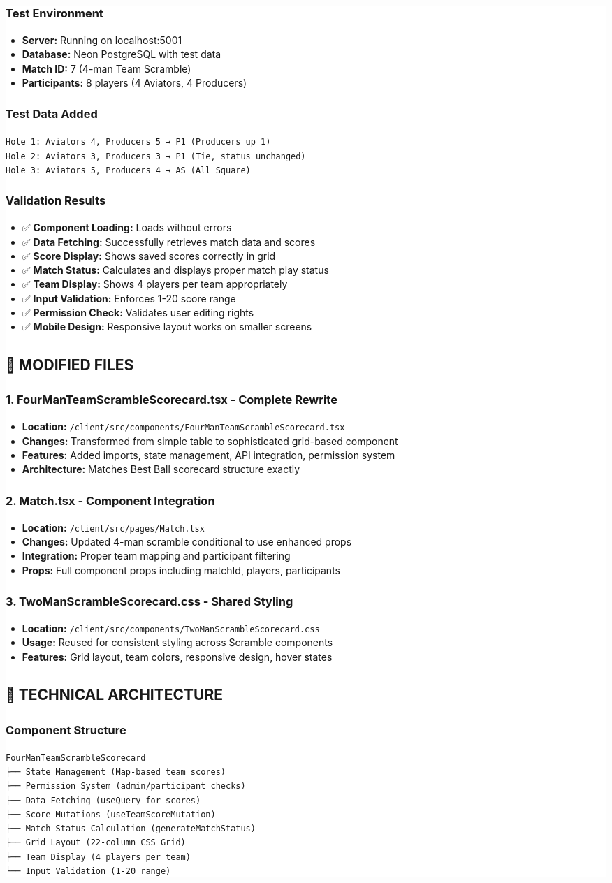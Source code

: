 ### Test Environment
- **Server:** Running on localhost:5001
- **Database:** Neon PostgreSQL with test data
- **Match ID:** 7 (4-man Team Scramble)
- **Participants:** 8 players (4 Aviators, 4 Producers)

### Test Data Added
```
Hole 1: Aviators 4, Producers 5 → P1 (Producers up 1)
Hole 2: Aviators 3, Producers 3 → P1 (Tie, status unchanged)  
Hole 3: Aviators 5, Producers 4 → AS (All Square)
```

### Validation Results
- ✅ **Component Loading:** Loads without errors
- ✅ **Data Fetching:** Successfully retrieves match data and scores
- ✅ **Score Display:** Shows saved scores correctly in grid
- ✅ **Match Status:** Calculates and displays proper match play status
- ✅ **Team Display:** Shows 4 players per team appropriately
- ✅ **Input Validation:** Enforces 1-20 score range
- ✅ **Permission Check:** Validates user editing rights
- ✅ **Mobile Design:** Responsive layout works on smaller screens

## 📁 MODIFIED FILES

### 1. **FourManTeamScrambleScorecard.tsx** - Complete Rewrite
- **Location:** `/client/src/components/FourManTeamScrambleScorecard.tsx`
- **Changes:** Transformed from simple table to sophisticated grid-based component
- **Features:** Added imports, state management, API integration, permission system
- **Architecture:** Matches Best Ball scorecard structure exactly

### 2. **Match.tsx** - Component Integration
- **Location:** `/client/src/pages/Match.tsx`
- **Changes:** Updated 4-man scramble conditional to use enhanced props
- **Integration:** Proper team mapping and participant filtering
- **Props:** Full component props including matchId, players, participants

### 3. **TwoManScrambleScorecard.css** - Shared Styling
- **Location:** `/client/src/components/TwoManScrambleScorecard.css`
- **Usage:** Reused for consistent styling across Scramble components
- **Features:** Grid layout, team colors, responsive design, hover states

## 🚀 TECHNICAL ARCHITECTURE

### Component Structure
```
FourManTeamScrambleScorecard
├── State Management (Map-based team scores)
├── Permission System (admin/participant checks)
├── Data Fetching (useQuery for scores)
├── Score Mutations (useTeamScoreMutation)
├── Match Status Calculation (generateMatchStatus)
├── Grid Layout (22-column CSS Grid)
├── Team Display (4 players per team)
└── Input Validation (1-20 range)
```
